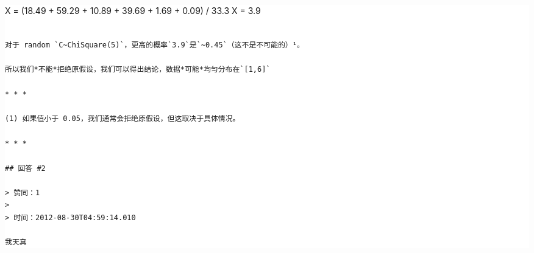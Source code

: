 X = (18.49 + 59.29 + 10.89 + 39.69 + 1.69 + 0.09) / 33.3
X = 3.9 
```

对于 random `C~ChiSquare(5)`，更高的概率`3.9`是`~0.45`（这不是不可能的）¹。

所以我们*不能*拒绝原假设，我们可以得出结论，数据*可能*均匀分布在`[1,6]`

* * *

(1) 如果值小于 0.05，我们通常会拒绝原假设，但这取决于具体情况。

* * *

## 回答 #2

> 赞同：1
> 
> 时间：2012-08-30T04:59:14.010

我天真

